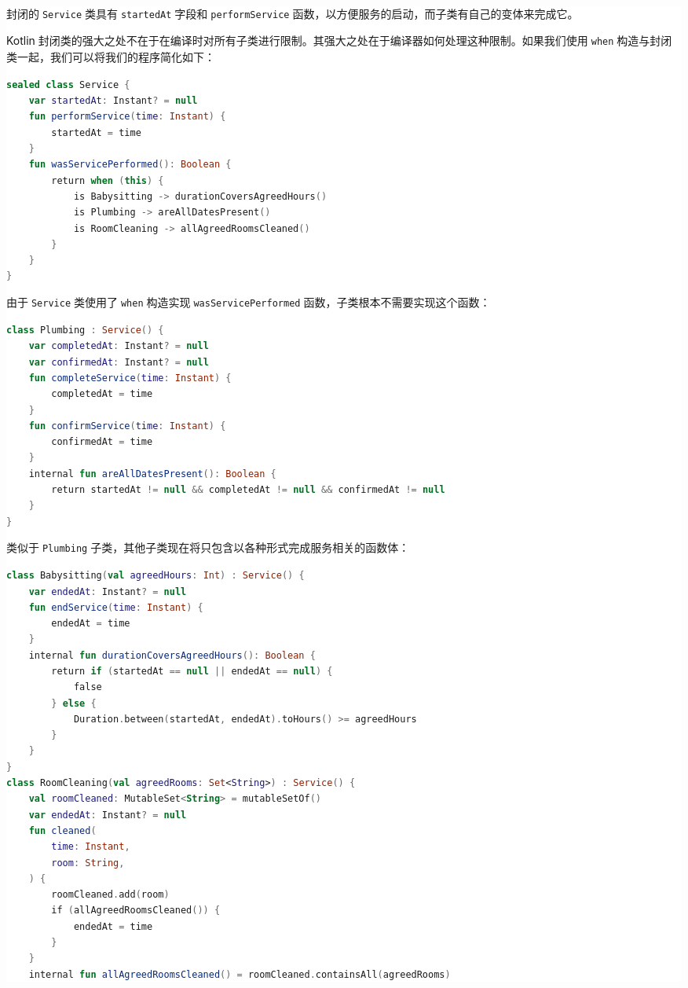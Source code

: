 封闭的 `Service` 类具有 `startedAt` 字段和 `performService` 函数，以方便服务的启动，而子类有自己的变体来完成它。

Kotlin 封闭类的强大之处不在于在编译时对所有子类进行限制。其强大之处在于编译器如何处理这种限制。如果我们使用 `when` 构造与封闭类一起，我们可以将我们的程序简化如下：

```kt
sealed class Service {
    var startedAt: Instant? = null
    fun performService(time: Instant) {
        startedAt = time
    }
    fun wasServicePerformed(): Boolean {
        return when (this) {
            is Babysitting -> durationCoversAgreedHours()
            is Plumbing -> areAllDatesPresent()
            is RoomCleaning -> allAgreedRoomsCleaned()
        }
    }
}
```

由于 `Service` 类使用了 `when` 构造实现 `wasServicePerformed` 函数，子类根本不需要实现这个函数：

```kt
class Plumbing : Service() {
    var completedAt: Instant? = null
    var confirmedAt: Instant? = null
    fun completeService(time: Instant) {
        completedAt = time
    }
    fun confirmService(time: Instant) {
        confirmedAt = time
    }
    internal fun areAllDatesPresent(): Boolean {
        return startedAt != null && completedAt != null && confirmedAt != null
    }
}
```

类似于 `Plumbing` 子类，其他子类现在将只包含以各种形式完成服务相关的函数体：

```kt
class Babysitting(val agreedHours: Int) : Service() {
    var endedAt: Instant? = null
    fun endService(time: Instant) {
        endedAt = time
    }
    internal fun durationCoversAgreedHours(): Boolean {
        return if (startedAt == null || endedAt == null) {
            false
        } else {
            Duration.between(startedAt, endedAt).toHours() >= agreedHours
        }
    }
}
class RoomCleaning(val agreedRooms: Set<String>) : Service() {
    val roomCleaned: MutableSet<String> = mutableSetOf()
    var endedAt: Instant? = null
    fun cleaned(
        time: Instant,
        room: String,
    ) {
        roomCleaned.add(room)
        if (allAgreedRoomsCleaned()) {
            endedAt = time
        }
    }
    internal fun allAgreedRoomsCleaned() = roomCleaned.containsAll(agreedRooms)
```
